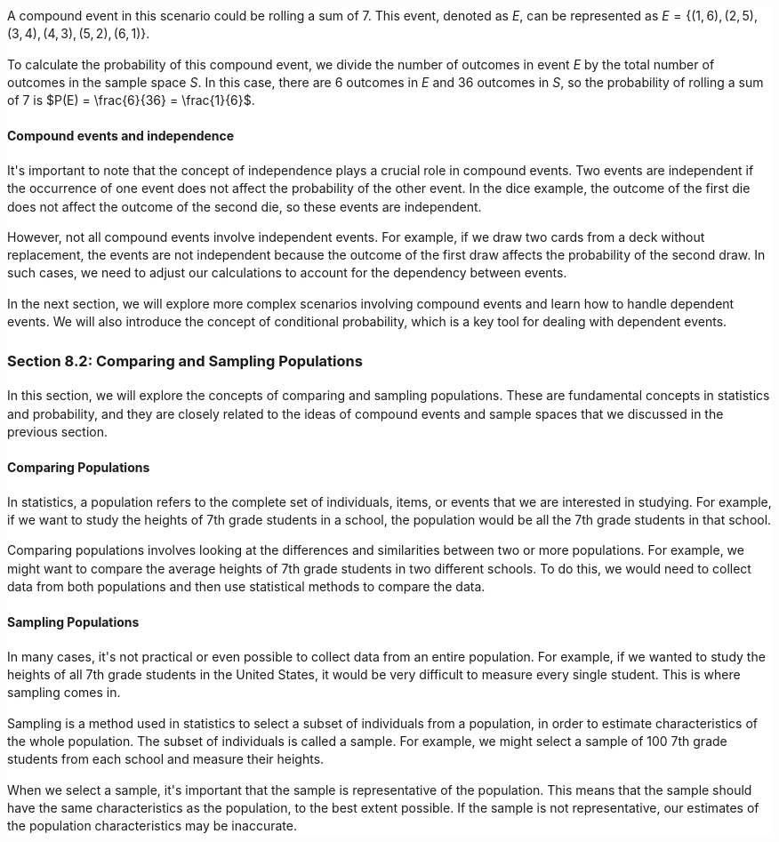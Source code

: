 A compound event in this scenario could be rolling a sum of 7. This event, denoted as $E$, can be represented as $E = \{(1,6), (2,5), (3,4), (4,3), (5,2), (6,1)\}$.

To calculate the probability of this compound event, we divide the number of outcomes in event $E$ by the total number of outcomes in the sample space $S$. In this case, there are 6 outcomes in $E$ and 36 outcomes in $S$, so the probability of rolling a sum of 7 is $P(E) = \frac{6}{36} = \frac{1}{6}$.

#### Compound events and independence

It's important to note that the concept of independence plays a crucial role in compound events. Two events are independent if the occurrence of one event does not affect the probability of the other event. In the dice example, the outcome of the first die does not affect the outcome of the second die, so these events are independent.

However, not all compound events involve independent events. For example, if we draw two cards from a deck without replacement, the events are not independent because the outcome of the first draw affects the probability of the second draw. In such cases, we need to adjust our calculations to account for the dependency between events.

In the next section, we will explore more complex scenarios involving compound events and learn how to handle dependent events. We will also introduce the concept of conditional probability, which is a key tool for dealing with dependent events.

### Section 8.2: Comparing and Sampling Populations

In this section, we will explore the concepts of comparing and sampling populations. These are fundamental concepts in statistics and probability, and they are closely related to the ideas of compound events and sample spaces that we discussed in the previous section.

#### Comparing Populations

In statistics, a population refers to the complete set of individuals, items, or events that we are interested in studying. For example, if we want to study the heights of 7th grade students in a school, the population would be all the 7th grade students in that school.

Comparing populations involves looking at the differences and similarities between two or more populations. For example, we might want to compare the average heights of 7th grade students in two different schools. To do this, we would need to collect data from both populations and then use statistical methods to compare the data.

#### Sampling Populations

In many cases, it's not practical or even possible to collect data from an entire population. For example, if we wanted to study the heights of all 7th grade students in the United States, it would be very difficult to measure every single student. This is where sampling comes in.

Sampling is a method used in statistics to select a subset of individuals from a population, in order to estimate characteristics of the whole population. The subset of individuals is called a sample. For example, we might select a sample of 100 7th grade students from each school and measure their heights.

When we select a sample, it's important that the sample is representative of the population. This means that the sample should have the same characteristics as the population, to the best extent possible. If the sample is not representative, our estimates of the population characteristics may be inaccurate.
